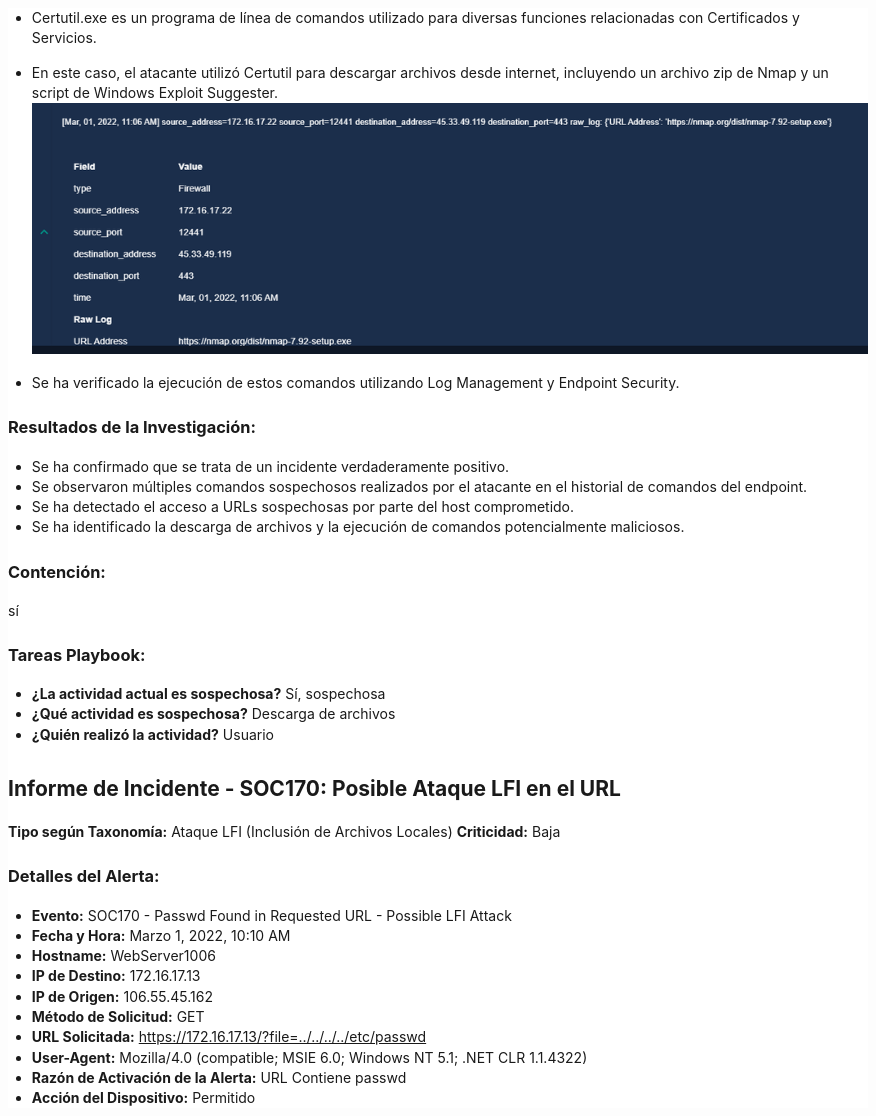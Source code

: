 - Certutil.exe es un programa de línea de comandos utilizado para diversas funciones relacionadas con Certificados y Servicios.
- En este caso, el atacante utilizó Certutil para descargar archivos desde internet, incluyendo un archivo zip de Nmap y un script de Windows Exploit Suggester.
![alt text](imgNaim/14.png)

- Se ha verificado la ejecución de estos comandos utilizando Log Management y Endpoint Security.

### **Resultados de la Investigación:**
- Se ha confirmado que se trata de un incidente verdaderamente positivo.
- Se observaron múltiples comandos sospechosos realizados por el atacante en el historial de comandos del endpoint.
- Se ha detectado el acceso a URLs sospechosas por parte del host comprometido.
- Se ha identificado la descarga de archivos y la ejecución de comandos potencialmente maliciosos.

### **Contención:**
sí
### **Tareas Playbook:**
- **¿La actividad actual es sospechosa?** Sí, sospechosa
- **¿Qué actividad es sospechosa?** Descarga de archivos
- **¿Quién realizó la actividad?** Usuario


## **Informe de Incidente - SOC170: Posible Ataque LFI en el URL**

**Tipo según Taxonomía:** Ataque LFI (Inclusión de Archivos Locales)
**Criticidad:** Baja

### **Detalles del Alerta:**
- **Evento:** SOC170 - Passwd Found in Requested URL - Possible LFI Attack
- **Fecha y Hora:** Marzo 1, 2022, 10:10 AM
- **Hostname:** WebServer1006
- **IP de Destino:** 172.16.17.13
- **IP de Origen:** 106.55.45.162
- **Método de Solicitud:** GET
- **URL Solicitada:** https://172.16.17.13/?file=../../../../etc/passwd
- **User-Agent:** Mozilla/4.0 (compatible; MSIE 6.0; Windows NT 5.1; .NET CLR 1.1.4322)
- **Razón de Activación de la Alerta:** URL Contiene passwd
- **Acción del Dispositivo:** Permitido
